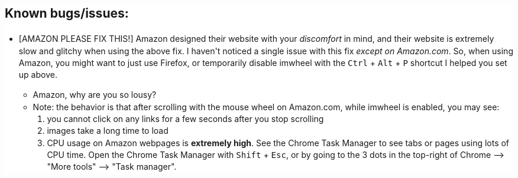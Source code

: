 
## Known bugs/issues:
- [AMAZON PLEASE FIX THIS!] Amazon designed their website with your _discomfort_ in mind, and their website is extremely slow and glitchy when using the above fix. I haven't noticed a single issue with this fix _except on Amazon.com_. So, when using Amazon, you might want to just use Firefox, or temporarily disable imwheel with the <kbd>Ctrl</kbd> + <kbd>Alt</kbd> + <kbd>P</kbd> shortcut I helped you set up above.
    - Amazon, why are you so lousy?
    - Note: the behavior is that after scrolling with the mouse wheel on Amazon.com, while imwheel is enabled, you may see: 
        1. you cannot click on any links for a few seconds after you stop scrolling 
        1. images take a long time to load
        1. CPU usage on Amazon webpages is **extremely high**. See the Chrome Task Manager to see tabs or pages using lots of CPU time. Open the Chrome Task Manager with <kbd>Shift</kbd> + <kbd>Esc</kbd>, or by going to the 3 dots in the top-right of Chrome --> "More tools" --> "Task manager".



  [1]: https://github.com/ElectricRCAircraftGuy/eRCaGuy_dotfiles/blob/master/useful_scripts/touchpad_toggle.sh
  [2]: https://askubuntu.com/a/621140/327339
  [3]: http://jupyter.org/
  [4]: https://github.com/ElectricRCAircraftGuy/eRCaGuy_dotfiles/blob/master/home/.imwheelrc
